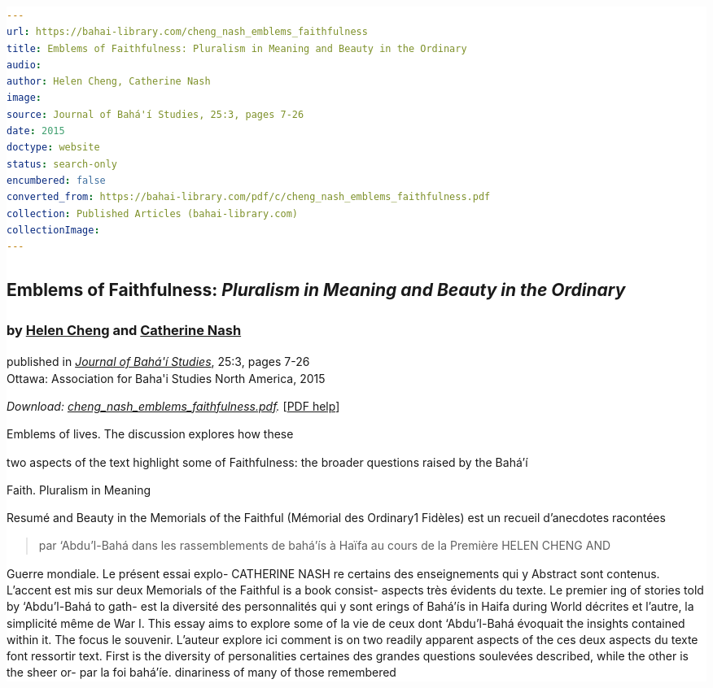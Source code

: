 ```yaml
---
url: https://bahai-library.com/cheng_nash_emblems_faithfulness
title: Emblems of Faithfulness: Pluralism in Meaning and Beauty in the Ordinary
audio: 
author: Helen Cheng, Catherine Nash
image: 
source: Journal of Bahá'í Studies, 25:3, pages 7-26
date: 2015
doctype: website
status: search-only
encumbered: false
converted_from: https://bahai-library.com/pdf/c/cheng_nash_emblems_faithfulness.pdf
collection: Published Articles (bahai-library.com)
collectionImage: 
---
```



## Emblems of Faithfulness: _Pluralism in Meaning and Beauty in the Ordinary_

### by [Helen Cheng](https://bahai-library.com/author/Helen+Cheng) and [Catherine Nash](https://bahai-library.com/author/Catherine+Nash)

published in [_Journal of Bahá'í Studies_](https://bahai-library.com/series/JBS), 25:3, pages 7-26  
Ottawa: Association for Baha'i Studies North America, 2015


_Download: [cheng\_nash\_emblems_faithfulness.pdf](https://bahai-library.com/pdf/c/cheng_nash_emblems_faithfulness.pdf)._ \[[PDF help](https://bahai-library.com/pdf/)\]



Emblems of                                      lives. The discussion explores how these

two aspects of the text highlight some of
Faithfulness:                                   the broader questions raised by the Bahá’í

Faith.
Pluralism in Meaning

Resumé
and Beauty in the                               Memorials of the Faithful (Mémorial des
Ordinary1                                       Fidèles) est un recueil d’anecdotes racontées

> par ‘Abdu’l-Bahá dans les rassemblements
> de bahá’ís à Haïfa au cours de la Première
HELEN CHENG AND

Guerre mondiale. Le présent essai explo-
CATHERINE NASH                                  re certains des enseignements qui y
Abstract                                        sont contenus. L’accent est mis sur deux
Memorials of the Faithful is a book consist-    aspects très évidents du texte. Le premier
ing of stories told by ‘Abdu’l-Bahá to gath-    est la diversité des personnalités qui y sont
erings of Bahá’ís in Haifa during World         décrites et l’autre, la simplicité même de
War I. This essay aims to explore some of       la vie de ceux dont ‘Abdu’l-Bahá évoquait
the insights contained within it. The focus     le souvenir. L’auteur explore ici comment
is on two readily apparent aspects of the       ces deux aspects du texte font ressortir
text. First is the diversity of personalities   certaines des grandes questions soulevées
described, while the other is the sheer or-     par la foi bahá’íe.
dinariness of many of those remembered
